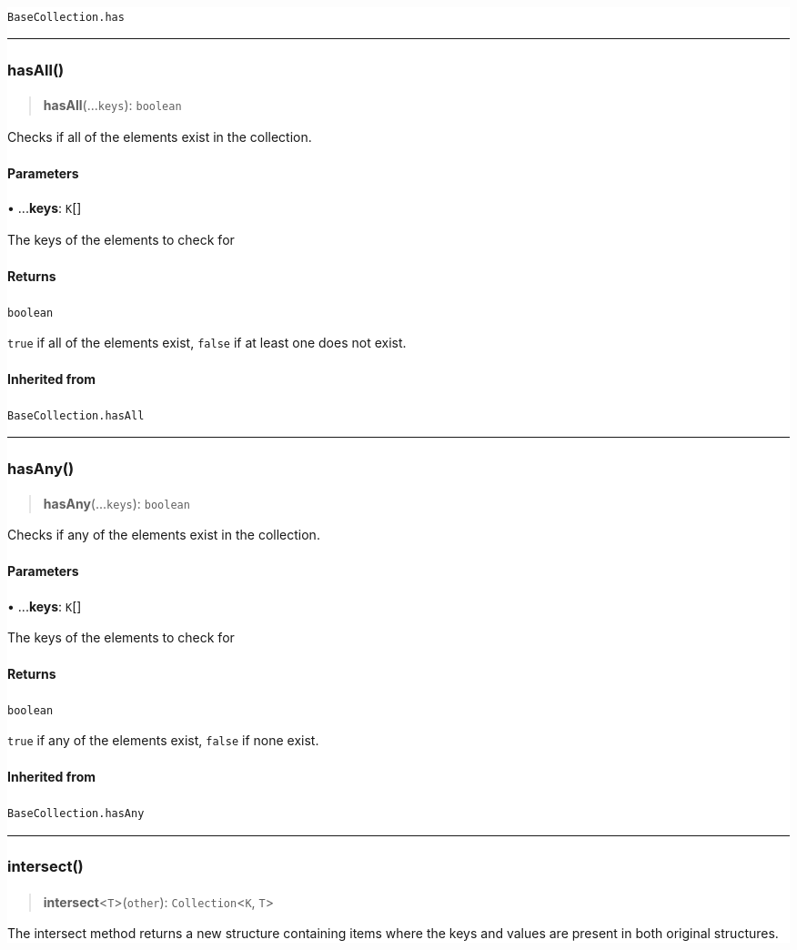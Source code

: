 `BaseCollection.has`

***

### hasAll()

> **hasAll**(...`keys`): `boolean`

Checks if all of the elements exist in the collection.

#### Parameters

• ...**keys**: `K`[]

The keys of the elements to check for

#### Returns

`boolean`

`true` if all of the elements exist, `false` if at least one does not exist.

#### Inherited from

`BaseCollection.hasAll`

***

### hasAny()

> **hasAny**(...`keys`): `boolean`

Checks if any of the elements exist in the collection.

#### Parameters

• ...**keys**: `K`[]

The keys of the elements to check for

#### Returns

`boolean`

`true` if any of the elements exist, `false` if none exist.

#### Inherited from

`BaseCollection.hasAny`

***

### intersect()

> **intersect**\<`T`\>(`other`): `Collection`\<`K`, `T`\>

The intersect method returns a new structure containing items where the keys and values are present in both original structures.
